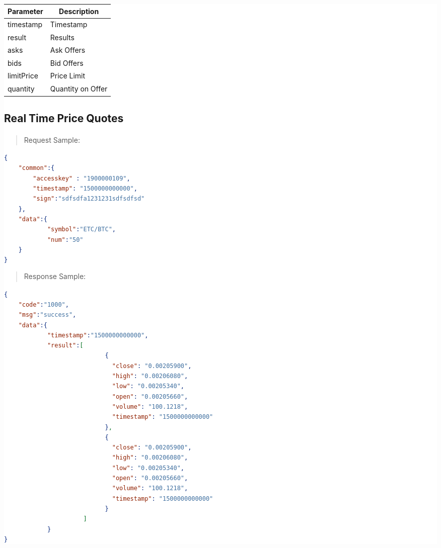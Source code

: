 | Parameter  | Description       |
| ---------- | ----------------- |
| timestamp  | Timestamp         |
| result     | Results           |
| asks       | Ask Offers        |
| bids       | Bid Offers        |
| limitPrice | Price Limit       |
| quantity   | Quantity on Offer |


## Real Time Price Quotes

> Request Sample:

```json
{
    "common":{
        "accesskey" : "1900000109",           
        "timestamp": "1500000000000",            
        "sign":"sdfsdfa1231231sdfsdfsd"        
    },
    "data":{
            "symbol":"ETC/BTC",                 
            "num":"50"            
    }
}
```

> Response Sample:

```json
{
    "code":"1000",
    "msg":"success",
    "data":{
            "timestamp":"1500000000000",
            "result":[
                            {
                              "close": "0.00205900",
                              "high": "0.00206080",
                              "low": "0.00205340",
                              "open": "0.00205660",
                              "volume": "100.1218",
                              "timestamp": "1500000000000"
                            },
                            {
                              "close": "0.00205900",
                              "high": "0.00206080",
                              "low": "0.00205340",
                              "open": "0.00205660",
                              "volume": "100.1218",
                              "timestamp": "1500000000000"
                            }
                      ]
            }
}
```
